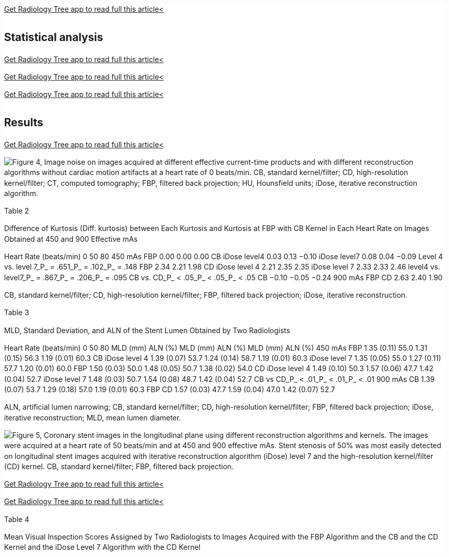 [Get Radiology Tree app to read full this article<](https://clinicalpub.com/app)

## Statistical analysis

[Get Radiology Tree app to read full this article<](https://clinicalpub.com/app)

[Get Radiology Tree app to read full this article<](https://clinicalpub.com/app)

[Get Radiology Tree app to read full this article<](https://clinicalpub.com/app)

## Results

[Get Radiology Tree app to read full this article<](https://clinicalpub.com/app)

![Figure 4, Image noise on images acquired at different effective current-time products and with different reconstruction algorithms without cardiac motion artifacts at a heart rate of 0 beats/min. CB, standard kernel/filter; CD, high-resolution kernel/filter; CT, computed tomography; FBP, filtered back projection; HU, Hounsfield units; iDose, iterative reconstruction algorithm.](https://storage.googleapis.com/dl.dentistrykey.com/clinical/CoronaryArteryStentEvaluationbyCombiningIterativeReconstructionandHighresolutionKernelatCoronaryCTAngiography/3_1s20S1076633212003765.jpg)

Table 2


Difference of Kurtosis (Diff. kurtosis) between Each Kurtosis and Kurtosis at FBP with CB Kernel in Each Heart Rate on Images Obtained at 450 and 900 Effective mAs


Heart Rate (beats/min) 0 50 80 450 mAs FBP 0.00 0.00 0.00 CB iDose level4 0.03 0.13 −0.10 iDose level7 0.08 0.04 −0.09 Level 4 vs. level 7_P_ = .651_P_ = .102_P_ = .148 FBP 2.34 2.21 1.98 CD iDose level 4 2.21 2.35 2.35 iDose level 7 2.33 2.33 2.46 level4 vs. level7_P_ = .867_P_ = .206_P_ = .095 CB vs. CD_P_ < .05_P_ < .05_P_ < .05 CB −0.10 −0.05 −0.24 900 mAs FBP CD 2.63 2.40 1.90

CB, standard kernel/filter; CD, high-resolution kernel/filter; FBP, filtered back projection; iDose, iterative reconstruction.


Table 3


MLD, Standard Deviation, and ALN of the Stent Lumen Obtained by Two Radiologists


Heart Rate (beats/min) 0 50 80 MLD (mm) ALN (%) MLD (mm) ALN (%) MLD (mm) ALN (%) 450 mAs FBP 1.35 (0.11) 55.0 1.31 (0.15) 56.3 1.19 (0.01) 60.3 CB iDose level 4 1.39 (0.07) 53.7 1.24 (0.14) 58.7 1.19 (0.01) 60.3 iDose level 7 1.35 (0.05) 55.0 1.27 (0.11) 57.7 1.20 (0.01) 60.0 FBP 1.50 (0.03) 50.0 1.48 (0.05) 50.7 1.38 (0.02) 54.0 CD iDose level 4 1.49 (0.10) 50.3 1.57 (0.06) 47.7 1.42 (0.04) 52.7 iDose level 7 1.48 (0.03) 50.7 1.54 (0.08) 48.7 1.42 (0.04) 52.7 CB vs CD_P_ < .01_P_ < .01_P_ < .01 900 mAs CB 1.39 (0.07) 53.7 1.29 (0.18) 57.0 1.19 (0.01) 60.3 FBP CD 1.57 (0.03) 47.7 1.59 (0.04) 47.0 1.42 (0.07) 52.7

ALN, artificial lumen narrowing; CB, standard kernel/filter; CD, high-resolution kernel/filter; FBP, filtered back projection; iDose, iterative reconstruction; MLD, mean lumen diameter.


![Figure 5, Coronary stent images in the longitudinal plane using different reconstruction algorithms and kernels. The images were acquired at a heart rate of 50 beats/min and at 450 and 900 effective mAs. Stent stenosis of 50% was most easily detected on longitudinal stent images acquired with iterative reconstruction algorithm (iDose) level 7 and the high-resolution kernel/filter (CD) kernel. CB, standard kernel/filter; FBP, filtered back projection.](https://storage.googleapis.com/dl.dentistrykey.com/clinical/CoronaryArteryStentEvaluationbyCombiningIterativeReconstructionandHighresolutionKernelatCoronaryCTAngiography/4_1s20S1076633212003765.jpg)

[Get Radiology Tree app to read full this article<](https://clinicalpub.com/app)

[Get Radiology Tree app to read full this article<](https://clinicalpub.com/app)

Table 4


Mean Visual Inspection Scores Assigned by Two Radiologists to Images Acquired with the FBP Algorithm and the CB and the CD Kernel and the iDose Level 7 Algorithm with the CD Kernel
